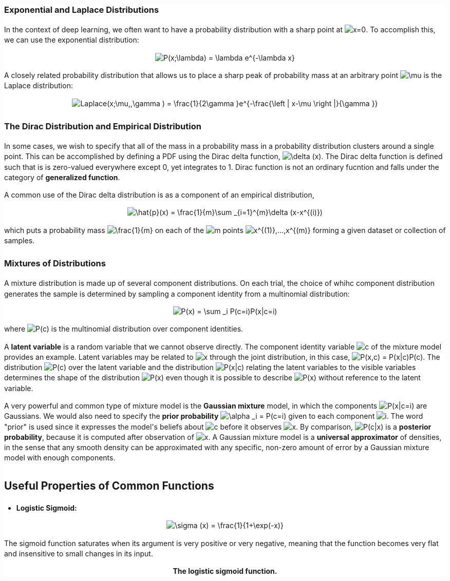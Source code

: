 ### Exponential and Laplace Distributions

In the context of deep learning, we often want to have a probability distribution with a sharp point at <img src="https://latex.codecogs.com/svg.latex?\inline&space;x=0" title="x=0" />. To accomplish this, we can use the exponential distribution:
<p align="center">
<img src="https://latex.codecogs.com/svg.latex?P(x;\lambda)&space;=&space;\lambda&space;e^{-\lambda&space;x}" title="P(x;\lambda) = \lambda e^{-\lambda x}" />
</p>
A closely related probability distribution that allows us to place a sharp peak of probability mass at an arbitrary point <img src="https://latex.codecogs.com/svg.latex?\inline&space;\mu" title="\mu" /> is the Laplace distribution:
<p align="center">
<img src="https://latex.codecogs.com/svg.latex?Laplace(x;\mu,,\gamma&space;)&space;=&space;\frac{1}{2\gamma&space;}e^{-\frac{\left&space;|&space;x-\mu&space;\right&space;|}{\gamma&space;}}" title="Laplace(x;\mu,,\gamma ) = \frac{1}{2\gamma }e^{-\frac{\left | x-\mu \right |}{\gamma }}" />
</p>

### The Dirac Distribution and Empirical Distribution

In some cases, we wish to specify that all of the mass in a probability mass in a probability distribution clusters around a single point. This can be accomplished by defining a PDF using the Dirac delta function, <img src="https://latex.codecogs.com/svg.latex?\inline&space;\delta&space;(x)" title="\delta (x)" />. The Dirac delta function is defined such that is is zero-valued everywhere except 0, yet integrates to 1. Dirac function is not an ordinary fucntion and falls under the category of <b>generalized function</b>.

A common use of the Dirac delta distribution is as a component of an empirical distribution,
<p align="center">
<img src="https://latex.codecogs.com/svg.latex?\hat{p}(x)&space;=&space;\frac{1}{m}\sum&space;_{i=1}^{m}\delta&space;(x-x^{(i)})" title="\hat{p}(x) = \frac{1}{m}\sum _{i=1}^{m}\delta (x-x^{(i)})" />
</p>
which puts a probability mass <img src="https://latex.codecogs.com/svg.latex?\inline&space;\frac{1}{m}" title="\frac{1}{m}" /> on each of the <img src="https://latex.codecogs.com/svg.latex?\inline&space;m" title="m" /> points <img src="https://latex.codecogs.com/svg.latex?\inline&space;x^{(1)},...,x^{(m)}" title="x^{(1)},...,x^{(m)}" /> forming a given dataset or collection of samples.

### Mixtures of Distributions

A mixture distribution is made up of several component distributions. On each trial, the choice of whihc component distribution generates the sample is determined by sampling a component identity from a multinomial distribution:
<p align="center">
<img src="https://latex.codecogs.com/svg.latex?P(x)&space;=&space;\sum&space;_i&space;P(c=i)P(x|c=i)" title="P(x) = \sum _i P(c=i)P(x|c=i)" />
</p>
where <img src="https://latex.codecogs.com/svg.latex?\inline&space;P(c)" title="P(c)" /> is the multinomial distribution over component identities.

A <b>latent variable</b> is a random variable that we cannot observe directly. The component identity variable <img src="https://latex.codecogs.com/svg.latex?\inline&space;c" title="c" /> of the mixture model provides an example. Latent variables may be related to <img src="https://latex.codecogs.com/svg.latex?\inline&space;x" title="x" /> through the joint distribution, in this case, <img src="https://latex.codecogs.com/svg.latex?\inline&space;P(x,c)&space;=&space;P(x|c)P(c)" title="P(x,c) = P(x|c)P(c)" />. The distribution <img src="https://latex.codecogs.com/svg.latex?\inline&space;P(c)" title="P(c)" /> over the latent variable and the distribution <img src="https://latex.codecogs.com/svg.latex?\inline&space;P(x|c)" title="P(x|c)" /> relating the latent variables to the visible variables determines the shape of the distribution <img src="https://latex.codecogs.com/svg.latex?\inline&space;P(x)" title="P(x)" /> even though it is possible to describe <img src="https://latex.codecogs.com/svg.latex?\inline&space;P(x)" title="P(x)" /> without reference to the latent variable.

A very powerful and common type of mixture model is the <b>Gaussian mixture</b> model, in which the components <img src="https://latex.codecogs.com/svg.latex?\inline&space;P(x|c=i)" title="P(x|c=i)" /> are Gaussians. We would also need to specify the <b>prior probability</b> <img src="https://latex.codecogs.com/svg.latex?\inline&space;\alpha&space;_i&space;=&space;P(c=i)" title="\alpha _i = P(c=i)" /> given to each component <img src="https://latex.codecogs.com/svg.latex?\inline&space;i" title="i" />. The word "prior" is used since it expresses the model's beliefs about <img src="https://latex.codecogs.com/svg.latex?\inline&space;c" title="c" /> before it observes <img src="https://latex.codecogs.com/svg.latex?\inline&space;x" title="x" />.
By comparison, <img src="https://latex.codecogs.com/svg.latex?\inline&space;P(c|x)" title="P(c|x)" /> is a <b>posterior probability</b>, because it is computed after observation of <img src="https://latex.codecogs.com/svg.latex?\inline&space;x" title="x" />. A Gaussian mixture model is a <b>universal approximator</b> of densities, in the sense that any smooth density can be approximated with any specific, non-zero amount of error by a Gaussian mixture model with enough components.

## Useful Properties of Common Functions
* <b>Logistic Sigmoid:</b>
<p align="center">
<img src="https://latex.codecogs.com/svg.latex?\sigma&space;(x)&space;=&space;\frac{1}{1&plus;\exp(-x)}" title="\sigma (x) = \frac{1}{1+\exp(-x)}" />
</p>
The sigmoid function saturates when its argument is very positive or very negative, meaning that the function becomes very flat and insensitive to small changes in its input.
<p align="center">
<b>The logistic sigmoid function.</b>
</p>
<p align="center">